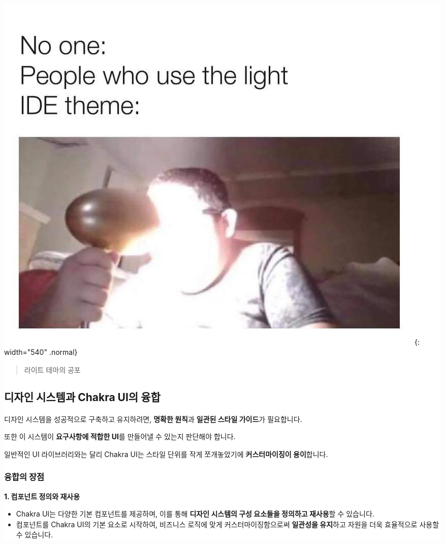 ![Desktop View](/assets/img/post/20240729/theme-meme.png){: width="540" .normal}

> 라이트 테마의 공포

## 디자인 시스템과 Chakra UI의 융합

디자인 시스템을 성공적으로 구축하고 유지하려면, **명확한 원칙**과 **일관된 스타일 가이드**가 필요합니다.

또한 이 시스템이 **요구사항에 적합한 UI**를 만들어낼 수 있는지 판단해야 합니다.

일반적인 UI 라이브러리와는 달리 Chakra UI는 스타일 단위를 작게 쪼개놓았기에 **커스터마이징이 용이**합니다.

### 융합의 장점

**1. 컴포넌트 정의와 재사용**

- Chakra UI는 다양한 기본 컴포넌트를 제공하며, 이를 통해 **디자인 시스템의 구성 요소들을 정의하고 재사용**할 수 있습니다.
- 컴포넌트를 Chakra UI의 기본 요소로 시작하여, 비즈니스 로직에 맞게 커스터마이징함으로써 **일관성을 유지**하고 자원을 더욱 효율적으로 사용할 수 있습니다.
